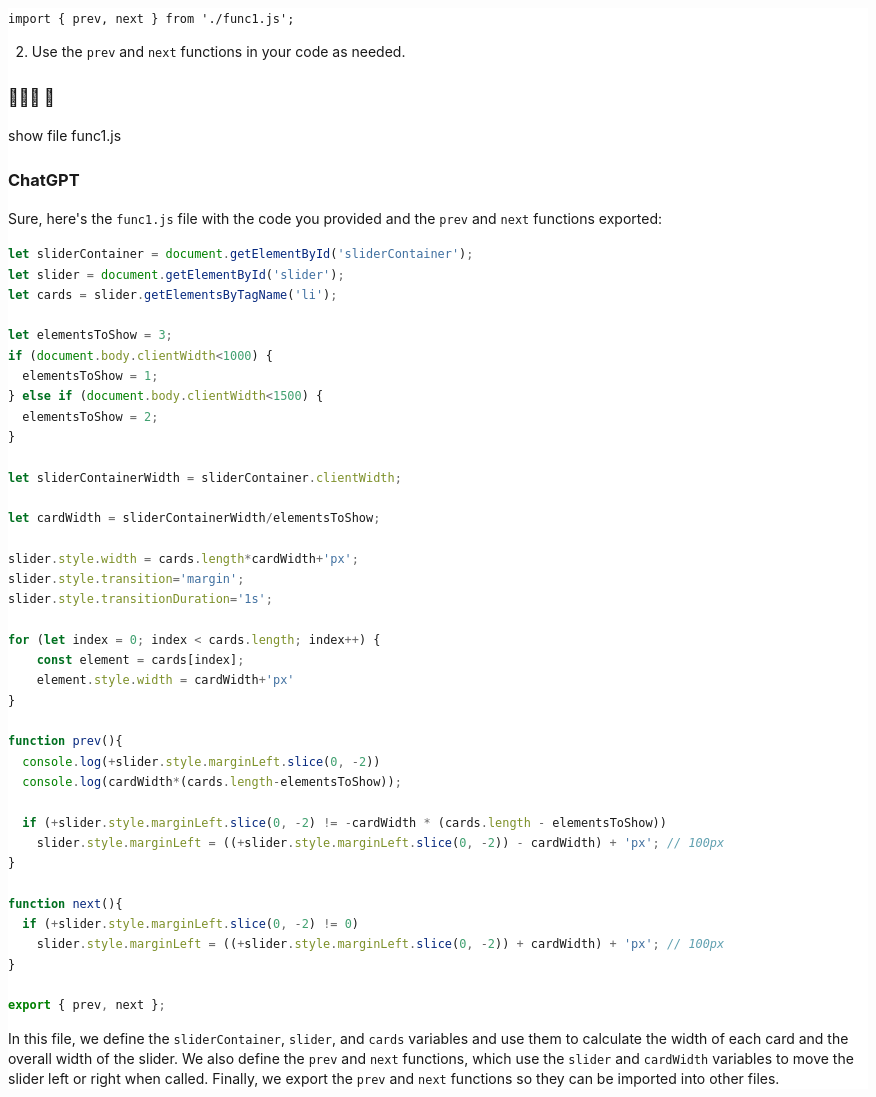 ```tsx
import { prev, next } from './func1.js';
```
2. Use the `prev` and `next` functions in your code as needed.




### 🙎🏻‍♂️ 💬

show file func1.js

### ChatGPT

Sure, here's the `func1.js` file with the code you provided and the `prev` and `next` functions exported:

```js
let sliderContainer = document.getElementById('sliderContainer');
let slider = document.getElementById('slider');
let cards = slider.getElementsByTagName('li');

let elementsToShow = 3;
if (document.body.clientWidth<1000) {
  elementsToShow = 1;
} else if (document.body.clientWidth<1500) {
  elementsToShow = 2;
}

let sliderContainerWidth = sliderContainer.clientWidth;

let cardWidth = sliderContainerWidth/elementsToShow;

slider.style.width = cards.length*cardWidth+'px';
slider.style.transition='margin';
slider.style.transitionDuration='1s';

for (let index = 0; index < cards.length; index++) {
    const element = cards[index];
    element.style.width = cardWidth+'px'
}

function prev(){
  console.log(+slider.style.marginLeft.slice(0, -2))
  console.log(cardWidth*(cards.length-elementsToShow));
  
  if (+slider.style.marginLeft.slice(0, -2) != -cardWidth * (cards.length - elementsToShow))
    slider.style.marginLeft = ((+slider.style.marginLeft.slice(0, -2)) - cardWidth) + 'px'; // 100px
}

function next(){
  if (+slider.style.marginLeft.slice(0, -2) != 0)
    slider.style.marginLeft = ((+slider.style.marginLeft.slice(0, -2)) + cardWidth) + 'px'; // 100px
}

export { prev, next };
```
In this file, we define the `sliderContainer`, `slider`, and `cards` variables and use them to calculate the width of each card and the overall width of the slider. We also define the `prev` and `next` functions, which use the `slider` and `cardWidth` variables to move the slider left or right when called. Finally, we export the `prev` and `next` functions so they can be imported into other files.
